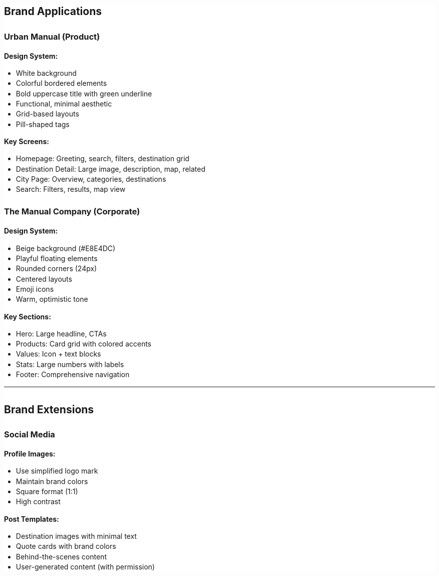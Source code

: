 
## Brand Applications

### Urban Manual (Product)

**Design System:**
- White background
- Colorful bordered elements
- Bold uppercase title with green underline
- Functional, minimal aesthetic
- Grid-based layouts
- Pill-shaped tags

**Key Screens:**
- Homepage: Greeting, search, filters, destination grid
- Destination Detail: Large image, description, map, related
- City Page: Overview, categories, destinations
- Search: Filters, results, map view

### The Manual Company (Corporate)

**Design System:**
- Beige background (#E8E4DC)
- Playful floating elements
- Rounded corners (24px)
- Centered layouts
- Emoji icons
- Warm, optimistic tone

**Key Sections:**
- Hero: Large headline, CTAs
- Products: Card grid with colored accents
- Values: Icon + text blocks
- Stats: Large numbers with labels
- Footer: Comprehensive navigation

---

## Brand Extensions

### Social Media

**Profile Images:**
- Use simplified logo mark
- Maintain brand colors
- Square format (1:1)
- High contrast

**Post Templates:**
- Destination images with minimal text
- Quote cards with brand colors
- Behind-the-scenes content
- User-generated content (with permission)
